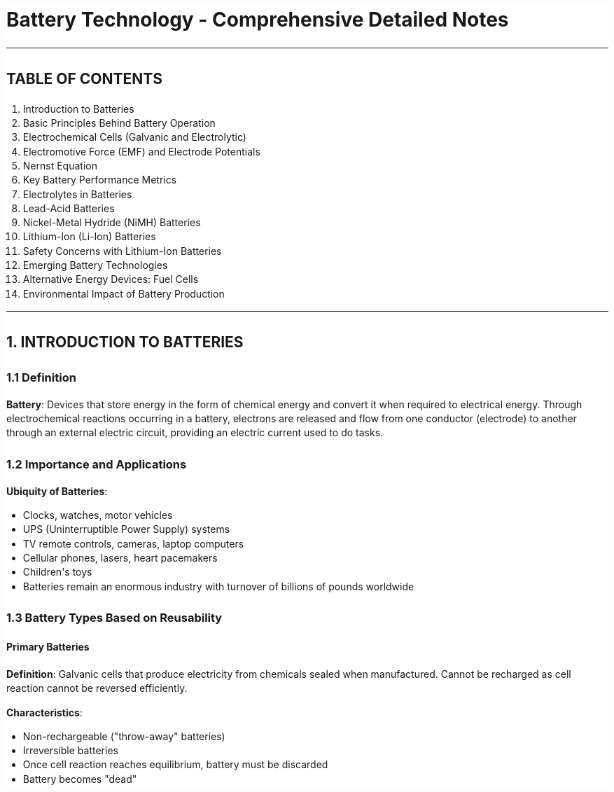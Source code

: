 # Battery Technology - Comprehensive Detailed Notes

---

## TABLE OF CONTENTS
1. Introduction to Batteries
2. Basic Principles Behind Battery Operation
3. Electrochemical Cells (Galvanic and Electrolytic)
4. Electromotive Force (EMF) and Electrode Potentials
5. Nernst Equation
6. Key Battery Performance Metrics
7. Electrolytes in Batteries
8. Lead-Acid Batteries
9. Nickel-Metal Hydride (NiMH) Batteries
10. Lithium-Ion (Li-Ion) Batteries
11. Safety Concerns with Lithium-Ion Batteries
12. Emerging Battery Technologies
13. Alternative Energy Devices: Fuel Cells
14. Environmental Impact of Battery Production

---

## 1. INTRODUCTION TO BATTERIES

### 1.1 Definition

**Battery**: Devices that store energy in the form of chemical energy and convert it when required to electrical energy. Through electrochemical reactions occurring in a battery, electrons are released and flow from one conductor (electrode) to another through an external electric circuit, providing an electric current used to do tasks.

### 1.2 Importance and Applications

**Ubiquity of Batteries**:
- Clocks, watches, motor vehicles
- UPS (Uninterruptible Power Supply) systems
- TV remote controls, cameras, laptop computers
- Cellular phones, lasers, heart pacemakers
- Children's toys
- Batteries remain an enormous industry with turnover of billions of pounds worldwide

### 1.3 Battery Types Based on Reusability

#### Primary Batteries

**Definition**: Galvanic cells that produce electricity from chemicals sealed when manufactured. Cannot be recharged as cell reaction cannot be reversed efficiently.

**Characteristics**:
- Non-rechargeable ("throw-away" batteries)
- Irreversible batteries
- Once cell reaction reaches equilibrium, battery must be discarded
- Battery becomes "dead"
